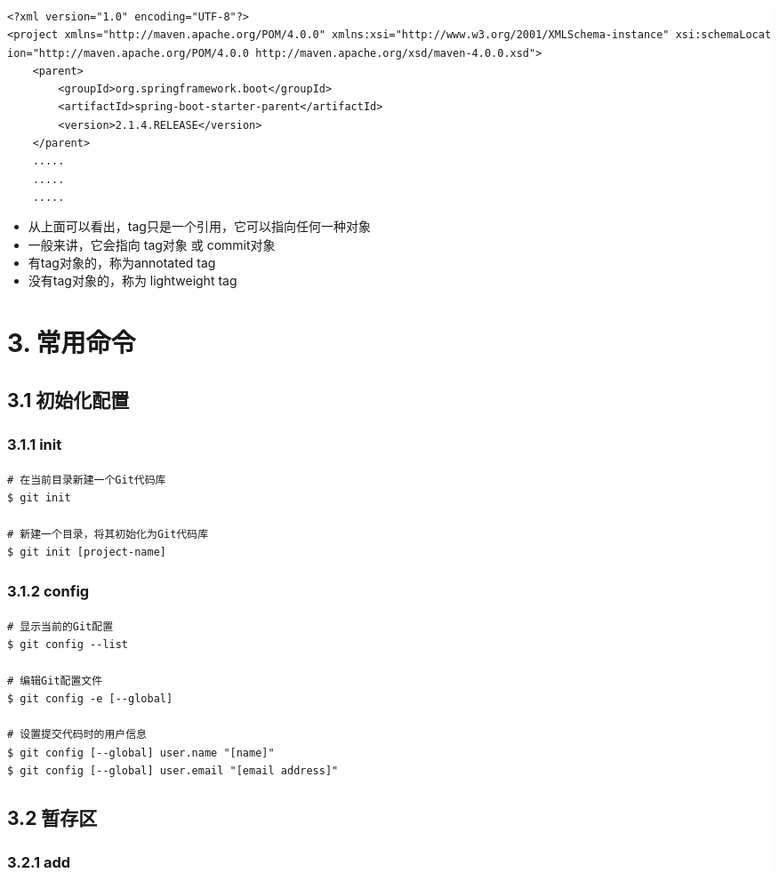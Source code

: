 ```shell
<?xml version="1.0" encoding="UTF-8"?>
<project xmlns="http://maven.apache.org/POM/4.0.0" xmlns:xsi="http://www.w3.org/2001/XMLSchema-instance" xsi:schemaLocation="http://maven.apache.org/POM/4.0.0 http://maven.apache.org/xsd/maven-4.0.0.xsd">
    <parent>
        <groupId>org.springframework.boot</groupId>
        <artifactId>spring-boot-starter-parent</artifactId>
        <version>2.1.4.RELEASE</version>
    </parent>
    .....
    .....
    .....
```

- 从上面可以看出，tag只是一个引用，它可以指向任何一种对象
- 一般来讲，它会指向 tag对象 或 commit对象
- 有tag对象的，称为annotated tag
- 没有tag对象的，称为 lightweight tag

# 3. 常用命令

## 3.1 初始化配置

### 3.1.1 init

```shell
# 在当前目录新建一个Git代码库
$ git init

# 新建一个目录，将其初始化为Git代码库
$ git init [project-name]
```

### 3.1.2 config

```shell
# 显示当前的Git配置
$ git config --list

# 编辑Git配置文件
$ git config -e [--global]

# 设置提交代码时的用户信息
$ git config [--global] user.name "[name]"
$ git config [--global] user.email "[email address]"
```

## 3.2 暂存区

### 3.2.1 add
